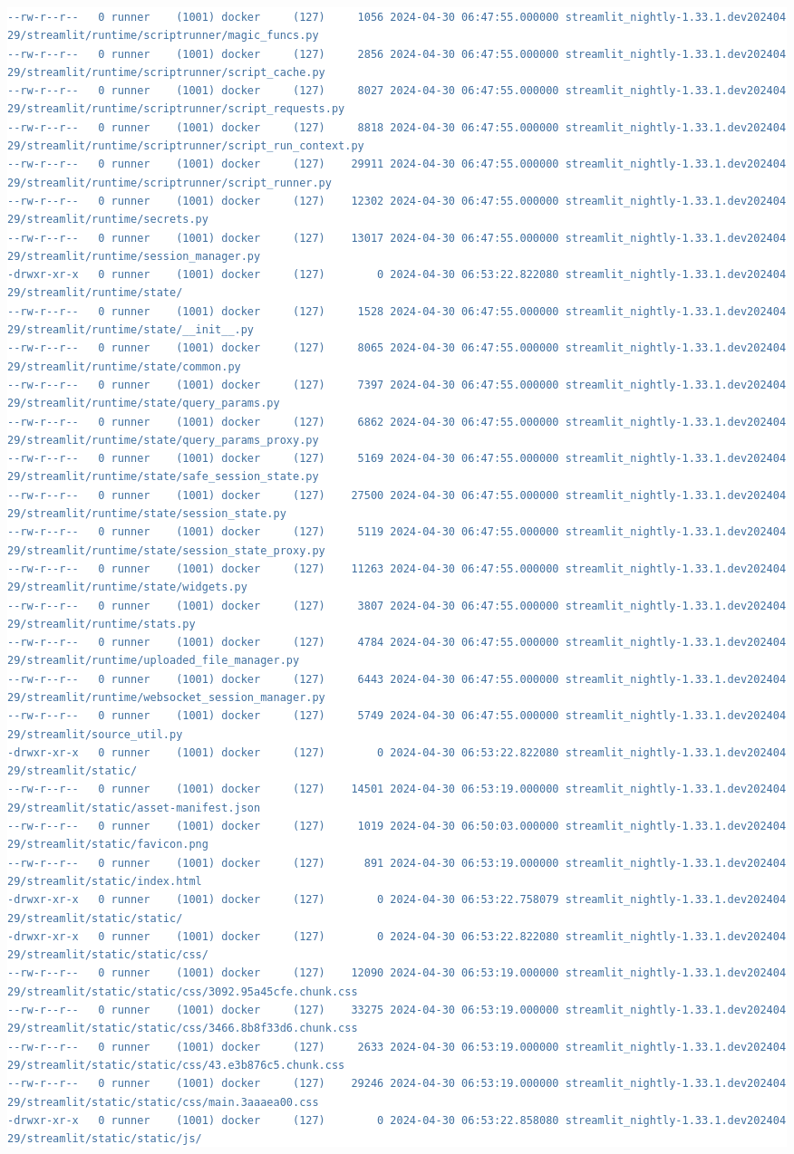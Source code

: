 ```diff
--rw-r--r--   0 runner    (1001) docker     (127)     1056 2024-04-30 06:47:55.000000 streamlit_nightly-1.33.1.dev20240429/streamlit/runtime/scriptrunner/magic_funcs.py
--rw-r--r--   0 runner    (1001) docker     (127)     2856 2024-04-30 06:47:55.000000 streamlit_nightly-1.33.1.dev20240429/streamlit/runtime/scriptrunner/script_cache.py
--rw-r--r--   0 runner    (1001) docker     (127)     8027 2024-04-30 06:47:55.000000 streamlit_nightly-1.33.1.dev20240429/streamlit/runtime/scriptrunner/script_requests.py
--rw-r--r--   0 runner    (1001) docker     (127)     8818 2024-04-30 06:47:55.000000 streamlit_nightly-1.33.1.dev20240429/streamlit/runtime/scriptrunner/script_run_context.py
--rw-r--r--   0 runner    (1001) docker     (127)    29911 2024-04-30 06:47:55.000000 streamlit_nightly-1.33.1.dev20240429/streamlit/runtime/scriptrunner/script_runner.py
--rw-r--r--   0 runner    (1001) docker     (127)    12302 2024-04-30 06:47:55.000000 streamlit_nightly-1.33.1.dev20240429/streamlit/runtime/secrets.py
--rw-r--r--   0 runner    (1001) docker     (127)    13017 2024-04-30 06:47:55.000000 streamlit_nightly-1.33.1.dev20240429/streamlit/runtime/session_manager.py
-drwxr-xr-x   0 runner    (1001) docker     (127)        0 2024-04-30 06:53:22.822080 streamlit_nightly-1.33.1.dev20240429/streamlit/runtime/state/
--rw-r--r--   0 runner    (1001) docker     (127)     1528 2024-04-30 06:47:55.000000 streamlit_nightly-1.33.1.dev20240429/streamlit/runtime/state/__init__.py
--rw-r--r--   0 runner    (1001) docker     (127)     8065 2024-04-30 06:47:55.000000 streamlit_nightly-1.33.1.dev20240429/streamlit/runtime/state/common.py
--rw-r--r--   0 runner    (1001) docker     (127)     7397 2024-04-30 06:47:55.000000 streamlit_nightly-1.33.1.dev20240429/streamlit/runtime/state/query_params.py
--rw-r--r--   0 runner    (1001) docker     (127)     6862 2024-04-30 06:47:55.000000 streamlit_nightly-1.33.1.dev20240429/streamlit/runtime/state/query_params_proxy.py
--rw-r--r--   0 runner    (1001) docker     (127)     5169 2024-04-30 06:47:55.000000 streamlit_nightly-1.33.1.dev20240429/streamlit/runtime/state/safe_session_state.py
--rw-r--r--   0 runner    (1001) docker     (127)    27500 2024-04-30 06:47:55.000000 streamlit_nightly-1.33.1.dev20240429/streamlit/runtime/state/session_state.py
--rw-r--r--   0 runner    (1001) docker     (127)     5119 2024-04-30 06:47:55.000000 streamlit_nightly-1.33.1.dev20240429/streamlit/runtime/state/session_state_proxy.py
--rw-r--r--   0 runner    (1001) docker     (127)    11263 2024-04-30 06:47:55.000000 streamlit_nightly-1.33.1.dev20240429/streamlit/runtime/state/widgets.py
--rw-r--r--   0 runner    (1001) docker     (127)     3807 2024-04-30 06:47:55.000000 streamlit_nightly-1.33.1.dev20240429/streamlit/runtime/stats.py
--rw-r--r--   0 runner    (1001) docker     (127)     4784 2024-04-30 06:47:55.000000 streamlit_nightly-1.33.1.dev20240429/streamlit/runtime/uploaded_file_manager.py
--rw-r--r--   0 runner    (1001) docker     (127)     6443 2024-04-30 06:47:55.000000 streamlit_nightly-1.33.1.dev20240429/streamlit/runtime/websocket_session_manager.py
--rw-r--r--   0 runner    (1001) docker     (127)     5749 2024-04-30 06:47:55.000000 streamlit_nightly-1.33.1.dev20240429/streamlit/source_util.py
-drwxr-xr-x   0 runner    (1001) docker     (127)        0 2024-04-30 06:53:22.822080 streamlit_nightly-1.33.1.dev20240429/streamlit/static/
--rw-r--r--   0 runner    (1001) docker     (127)    14501 2024-04-30 06:53:19.000000 streamlit_nightly-1.33.1.dev20240429/streamlit/static/asset-manifest.json
--rw-r--r--   0 runner    (1001) docker     (127)     1019 2024-04-30 06:50:03.000000 streamlit_nightly-1.33.1.dev20240429/streamlit/static/favicon.png
--rw-r--r--   0 runner    (1001) docker     (127)      891 2024-04-30 06:53:19.000000 streamlit_nightly-1.33.1.dev20240429/streamlit/static/index.html
-drwxr-xr-x   0 runner    (1001) docker     (127)        0 2024-04-30 06:53:22.758079 streamlit_nightly-1.33.1.dev20240429/streamlit/static/static/
-drwxr-xr-x   0 runner    (1001) docker     (127)        0 2024-04-30 06:53:22.822080 streamlit_nightly-1.33.1.dev20240429/streamlit/static/static/css/
--rw-r--r--   0 runner    (1001) docker     (127)    12090 2024-04-30 06:53:19.000000 streamlit_nightly-1.33.1.dev20240429/streamlit/static/static/css/3092.95a45cfe.chunk.css
--rw-r--r--   0 runner    (1001) docker     (127)    33275 2024-04-30 06:53:19.000000 streamlit_nightly-1.33.1.dev20240429/streamlit/static/static/css/3466.8b8f33d6.chunk.css
--rw-r--r--   0 runner    (1001) docker     (127)     2633 2024-04-30 06:53:19.000000 streamlit_nightly-1.33.1.dev20240429/streamlit/static/static/css/43.e3b876c5.chunk.css
--rw-r--r--   0 runner    (1001) docker     (127)    29246 2024-04-30 06:53:19.000000 streamlit_nightly-1.33.1.dev20240429/streamlit/static/static/css/main.3aaaea00.css
-drwxr-xr-x   0 runner    (1001) docker     (127)        0 2024-04-30 06:53:22.858080 streamlit_nightly-1.33.1.dev20240429/streamlit/static/static/js/
```